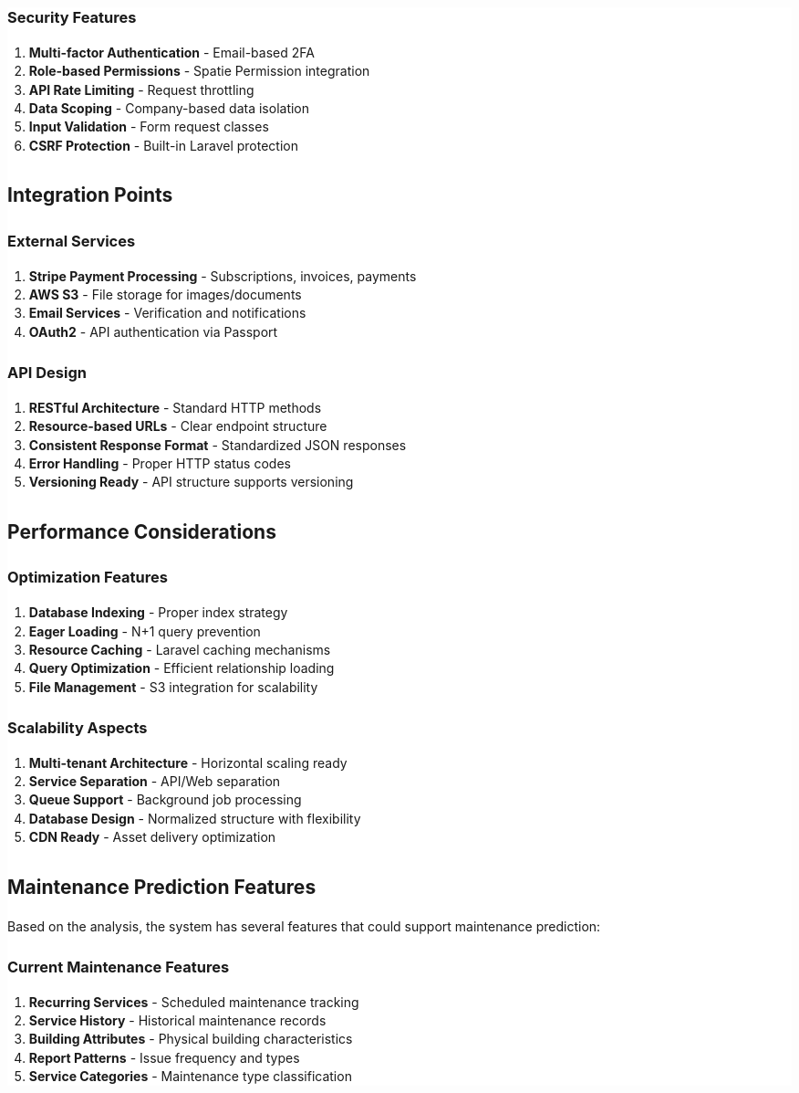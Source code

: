 ### Security Features
1. **Multi-factor Authentication** - Email-based 2FA
2. **Role-based Permissions** - Spatie Permission integration
3. **API Rate Limiting** - Request throttling
4. **Data Scoping** - Company-based data isolation
5. **Input Validation** - Form request classes
6. **CSRF Protection** - Built-in Laravel protection

## Integration Points

### External Services
1. **Stripe Payment Processing** - Subscriptions, invoices, payments
2. **AWS S3** - File storage for images/documents
3. **Email Services** - Verification and notifications
4. **OAuth2** - API authentication via Passport

### API Design
1. **RESTful Architecture** - Standard HTTP methods
2. **Resource-based URLs** - Clear endpoint structure
3. **Consistent Response Format** - Standardized JSON responses
4. **Error Handling** - Proper HTTP status codes
5. **Versioning Ready** - API structure supports versioning

## Performance Considerations

### Optimization Features
1. **Database Indexing** - Proper index strategy
2. **Eager Loading** - N+1 query prevention
3. **Resource Caching** - Laravel caching mechanisms
4. **Query Optimization** - Efficient relationship loading
5. **File Management** - S3 integration for scalability

### Scalability Aspects
1. **Multi-tenant Architecture** - Horizontal scaling ready
2. **Service Separation** - API/Web separation
3. **Queue Support** - Background job processing
4. **Database Design** - Normalized structure with flexibility
5. **CDN Ready** - Asset delivery optimization

## Maintenance Prediction Features

Based on the analysis, the system has several features that could support maintenance prediction:

### Current Maintenance Features
1. **Recurring Services** - Scheduled maintenance tracking
2. **Service History** - Historical maintenance records
3. **Building Attributes** - Physical building characteristics
4. **Report Patterns** - Issue frequency and types
5. **Service Categories** - Maintenance type classification
